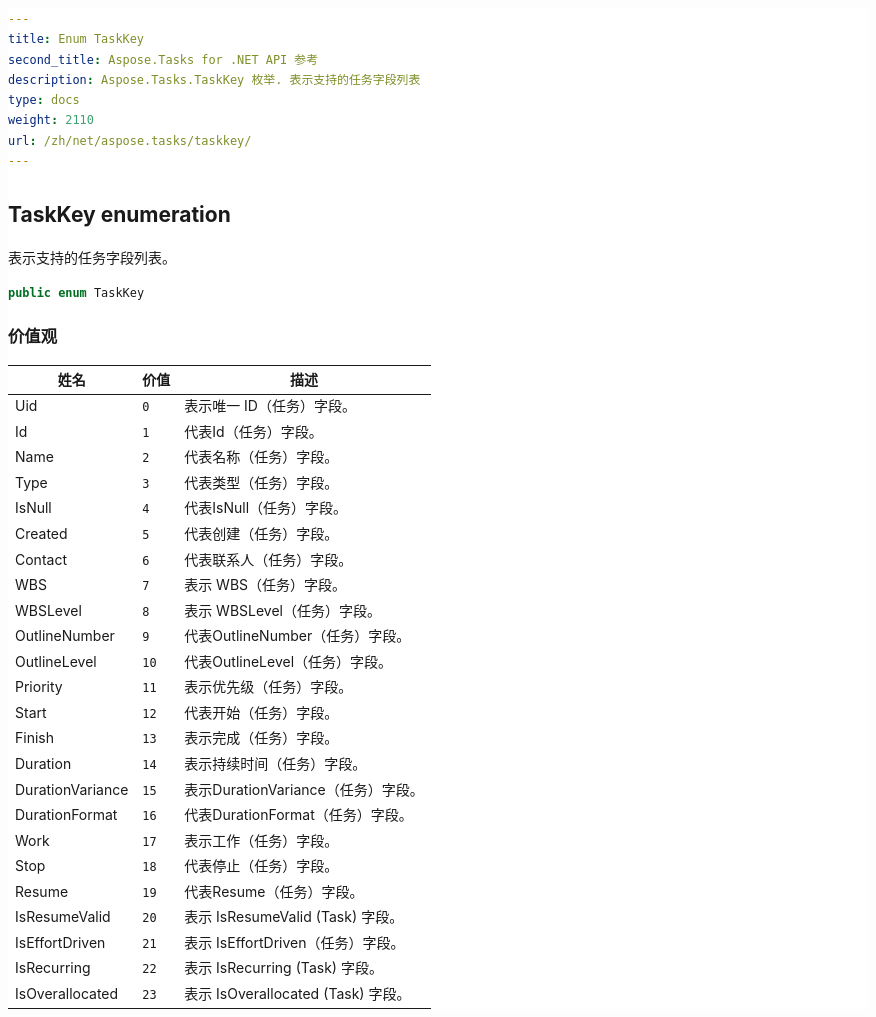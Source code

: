```yaml
---
title: Enum TaskKey
second_title: Aspose.Tasks for .NET API 参考
description: Aspose.Tasks.TaskKey 枚举. 表示支持的任务字段列表
type: docs
weight: 2110
url: /zh/net/aspose.tasks/taskkey/
---
```

## TaskKey enumeration

表示支持的任务字段列表。

```csharp
public enum TaskKey
```

### 价值观

| 姓名 | 价值 | 描述 |
| --- | --- | --- |
| Uid | `0` | 表示唯一 ID（任务）字段。 |
| Id | `1` | 代表Id（任务）字段。 |
| Name | `2` | 代表名称（任务）字段。 |
| Type | `3` | 代表类型（任务）字段。 |
| IsNull | `4` | 代表IsNull（任务）字段。 |
| Created | `5` | 代表创建（任务）字段。 |
| Contact | `6` | 代表联系人（任务）字段。 |
| WBS | `7` | 表示 WBS（任务）字段。 |
| WBSLevel | `8` | 表示 WBSLevel（任务）字段。 |
| OutlineNumber | `9` | 代表OutlineNumber（任务）字段。 |
| OutlineLevel | `10` | 代表OutlineLevel（任务）字段。 |
| Priority | `11` | 表示优先级（任务）字段。 |
| Start | `12` | 代表开始（任务）字段。 |
| Finish | `13` | 表示完成（任务）字段。 |
| Duration | `14` | 表示持续时间（任务）字段。 |
| DurationVariance | `15` | 表示DurationVariance（任务）字段。 |
| DurationFormat | `16` | 代表DurationFormat（任务）字段。 |
| Work | `17` | 表示工作（任务）字段。 |
| Stop | `18` | 代表停止（任务）字段。 |
| Resume | `19` | 代表Resume（任务）字段。 |
| IsResumeValid | `20` | 表示 IsResumeValid (Task) 字段。 |
| IsEffortDriven | `21` | 表示 IsEffortDriven（任务）字段。 |
| IsRecurring | `22` | 表示 IsRecurring (Task) 字段。 |
| IsOverallocated | `23` | 表示 IsOverallocated (Task) 字段。 |